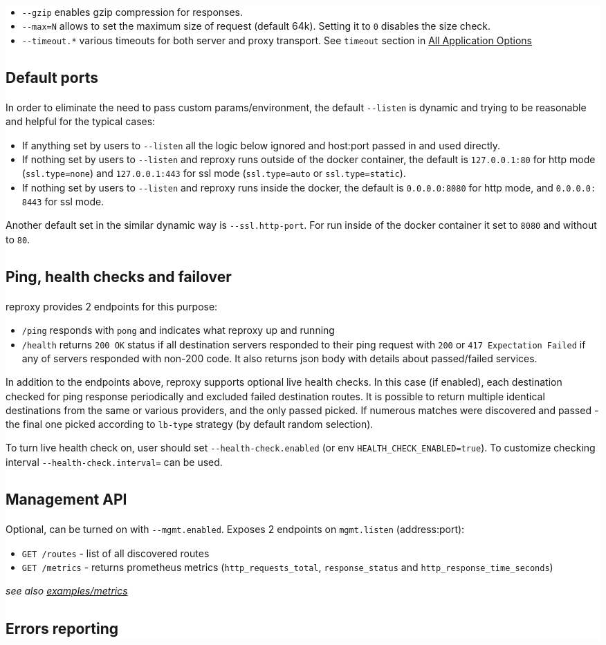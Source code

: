 - `--gzip`   enables gzip compression for responses.
- `--max=N`  allows to set the maximum size of request (default 64k). Setting it to `0` disables the size check.
- `--timeout.*` various timeouts for both server and proxy transport. See `timeout` section in [All Application Options](#all-application-options)

## Default ports

In order to eliminate the need to pass custom params/environment, the default `--listen` is dynamic and trying to be reasonable and helpful for the typical cases:

- If anything set by users to `--listen` all the logic below ignored and host:port passed in and used directly.
- If nothing set by users to `--listen` and reproxy runs outside of the docker container, the default is `127.0.0.1:80` for http mode (`ssl.type=none`) and `127.0.0.1:443` for ssl mode (`ssl.type=auto` or `ssl.type=static`).
-  If nothing set by users to `--listen` and reproxy runs inside the docker, the default is `0.0.0.0:8080` for http mode, and `0.0.0.0:8443` for ssl mode.

Another default set in the similar dynamic way is `--ssl.http-port`. For run inside of the docker container it set to `8080` and without to `80`. 

## Ping, health checks and failover

reproxy provides 2 endpoints for this purpose:

- `/ping` responds with `pong` and indicates what reproxy up and running
- `/health` returns `200 OK` status if all destination servers responded to their ping request with `200` or `417 Expectation Failed` if any of servers responded with non-200 code. It also returns json body with details about passed/failed services.

In addition to the endpoints above, reproxy supports optional live health checks. In this case (if enabled), each destination checked for ping response periodically and excluded failed destination routes. It is possible to return multiple identical destinations from the same or various providers, and the only passed picked. If numerous matches were discovered and passed - the final one picked according to `lb-type` strategy (by default random selection).

To turn live health check on, user should set `--health-check.enabled` (or env `HEALTH_CHECK_ENABLED=true`). To customize checking interval `--health-check.interval=` can be used.

## Management API

Optional, can be turned on with `--mgmt.enabled`. Exposes 2 endpoints on `mgmt.listen` (address:port):

- `GET /routes` - list of all discovered routes
- `GET /metrics` - returns prometheus metrics (`http_requests_total`, `response_status` and `http_response_time_seconds`)

_see also [examples/metrics](https://github.com/umputun/reproxy/tree/master/examples/metrics)_

## Errors reporting
